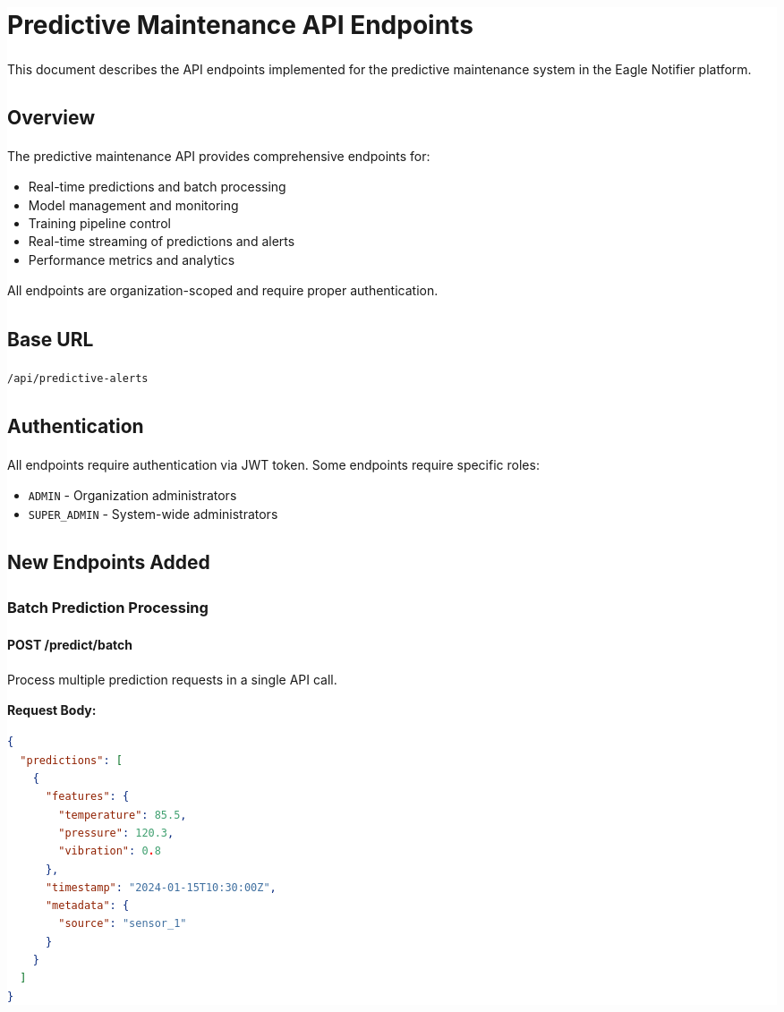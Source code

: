 # Predictive Maintenance API Endpoints

This document describes the API endpoints implemented for the predictive maintenance system in the Eagle Notifier platform.

## Overview

The predictive maintenance API provides comprehensive endpoints for:
- Real-time predictions and batch processing
- Model management and monitoring
- Training pipeline control
- Real-time streaming of predictions and alerts
- Performance metrics and analytics

All endpoints are organization-scoped and require proper authentication.

## Base URL
```
/api/predictive-alerts
```

## Authentication
All endpoints require authentication via JWT token. Some endpoints require specific roles:
- `ADMIN` - Organization administrators
- `SUPER_ADMIN` - System-wide administrators

## New Endpoints Added

### Batch Prediction Processing

#### POST /predict/batch
Process multiple prediction requests in a single API call.

**Request Body:**
```json
{
  "predictions": [
    {
      "features": {
        "temperature": 85.5,
        "pressure": 120.3,
        "vibration": 0.8
      },
      "timestamp": "2024-01-15T10:30:00Z",
      "metadata": {
        "source": "sensor_1"
      }
    }
  ]
}
```
